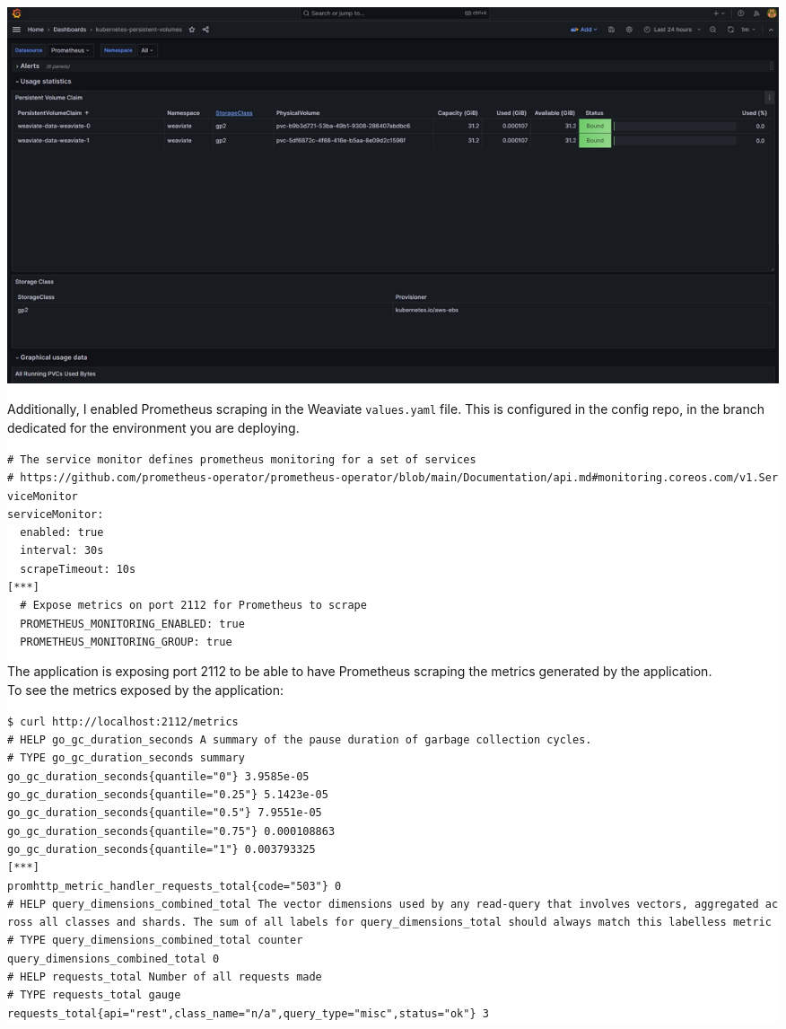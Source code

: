 ![image grafana](./images/grafana-pv.jpg)


Additionally, I enabled Prometheus scraping in the Weaviate `values.yaml` file. This is configured in the config repo, in the branch dedicated for the environment you are deploying.

```
# The service monitor defines prometheus monitoring for a set of services
# https://github.com/prometheus-operator/prometheus-operator/blob/main/Documentation/api.md#monitoring.coreos.com/v1.ServiceMonitor
serviceMonitor:
  enabled: true
  interval: 30s
  scrapeTimeout: 10s
[***]
  # Expose metrics on port 2112 for Prometheus to scrape
  PROMETHEUS_MONITORING_ENABLED: true
  PROMETHEUS_MONITORING_GROUP: true
```

The application is exposing port 2112 to be able to have Prometheus scraping the metrics generated by the application.\
To see the metrics exposed by the application:

```
$ curl http://localhost:2112/metrics
# HELP go_gc_duration_seconds A summary of the pause duration of garbage collection cycles.
# TYPE go_gc_duration_seconds summary
go_gc_duration_seconds{quantile="0"} 3.9585e-05
go_gc_duration_seconds{quantile="0.25"} 5.1423e-05
go_gc_duration_seconds{quantile="0.5"} 7.9551e-05
go_gc_duration_seconds{quantile="0.75"} 0.000108863
go_gc_duration_seconds{quantile="1"} 0.003793325
[***]
promhttp_metric_handler_requests_total{code="503"} 0
# HELP query_dimensions_combined_total The vector dimensions used by any read-query that involves vectors, aggregated across all classes and shards. The sum of all labels for query_dimensions_total should always match this labelless metric
# TYPE query_dimensions_combined_total counter
query_dimensions_combined_total 0
# HELP requests_total Number of all requests made
# TYPE requests_total gauge
requests_total{api="rest",class_name="n/a",query_type="misc",status="ok"} 3
```
